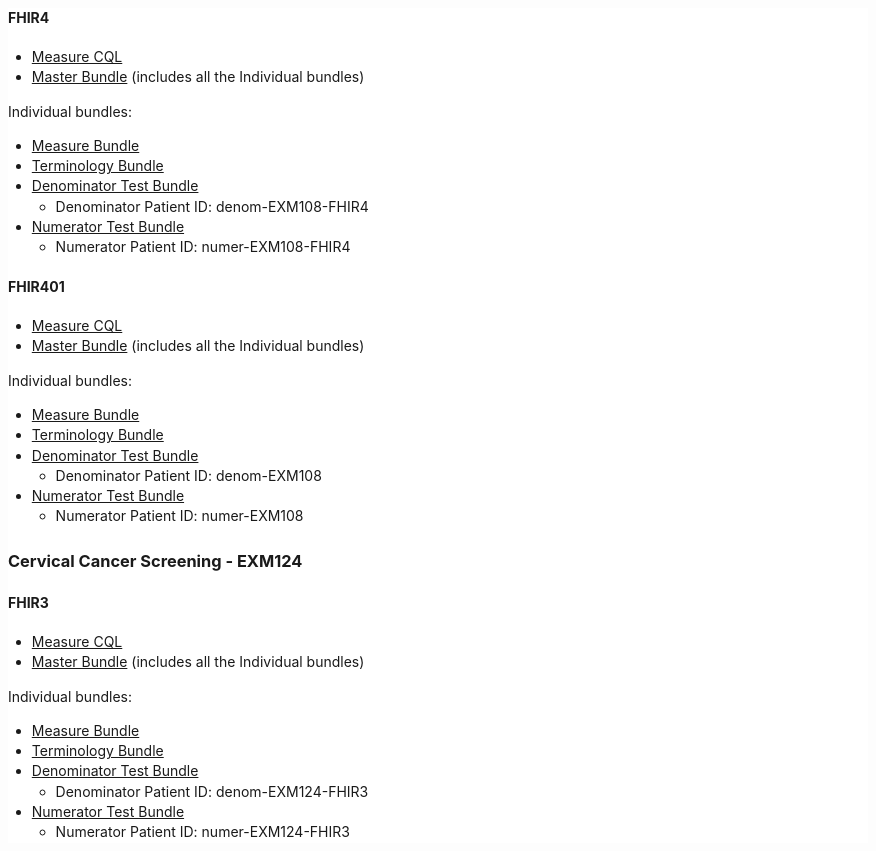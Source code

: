 #### FHIR4

* [Measure CQL](fhir4/input/pagecontent/cql/EXM108_FHIR4-8.2.000.cql)
* [Master Bundle](fhir4/bundles/EXM108_FHIR4-8.2.000/EXM108_FHIR4-8.2.000-bundle.json)  (includes all the Individual bundles)

Individual bundles:
* [Measure Bundle](fhir4/bundles/EXM108_FHIR4-8.2.000/EXM108_FHIR4-8.2.000-files/measure-EXM108_FHIR4-8.2.000.json)
* [Terminology Bundle](fhir4/bundles/EXM108_FHIR4-8.2.000/EXM108_FHIR4-8.2.000-files/valuesets-EXM108_FHIR4-8.2.000-bundle.json)
* [Denominator Test Bundle](fhir4/bundles/EXM108_FHIR4-8.2.000/EXM108_FHIR4-8.2.000-files/tests-denom-EXM108_FHIR4-bundle.json)
    * Denominator Patient ID: denom-EXM108-FHIR4
* [Numerator Test Bundle](fhir4/bundles/EXM108_FHIR4-8.2.000/EXM108_FHIR4-8.2.000-files/tests-numer-EXM108_FHIR4-bundle.json)
    * Numerator Patient ID: numer-EXM108-FHIR4

#### FHIR401

* [Measure CQL](fhir401/input/pagecontent/cql/EXM108-9.2.000.cql)
* [Master Bundle](fhir401/bundles/EXM108-9.2.000/EXM108-9.2.000-bundle.json)  (includes all the Individual bundles)

Individual bundles:
* [Measure Bundle](fhir401/bundles/EXM108-9.2.000/EXM108-9.2.000-files/measure-EXM108-9.2.000.json)
* [Terminology Bundle](fhir401/bundles/EXM108-9.2.000/EXM108-9.2.000-files/valuesets-EXM108-9.2.000-bundle.json)
* [Denominator Test Bundle](fhir401/bundles/EXM108-9.2.000/EXM108-9.2.000-files/tests-denom-EXM108-bundle.json)
    * Denominator Patient ID: denom-EXM108
* [Numerator Test Bundle](fhir401/bundles/EXM108-9.2.000/EXM108-9.2.000-files/tests-numer-EXM108-bundle.json)
    * Numerator Patient ID: numer-EXM108

### Cervical Cancer Screening - EXM124

#### FHIR3

* [Measure CQL](fhir3/input/pagecontent/cql/EXM124_FHIR3-7.2.000.cql)
* [Master Bundle](fhir3/bundles/EXM124_FHIR3-7.2.000/EXM124_FHIR3-7.2.000-bundle.json)  (includes all the Individual bundles)

Individual bundles:
* [Measure Bundle](fhir3/bundles/EXM124_FHIR3-7.2.000/EXM124_FHIR3-7.2.000-files/measure-EXM124_FHIR3-7.2.000.json)
* [Terminology Bundle](fhir3/bundles/EXM124_FHIR3-7.2.000/EXM124_FHIR3-7.2.000-files/valuesets-EXM124_FHIR3-7.2.000-bundle.json)
* [Denominator Test Bundle](fhir3/bundles/EXM124_FHIR3-7.2.000/EXM124_FHIR3-7.2.000-files/tests-denom-EXM124_FHIR3-bundle.json)
    * Denominator Patient ID: denom-EXM124-FHIR3
* [Numerator Test Bundle](fhir3/bundles/EXM124_FHIR3-7.2.000/EXM124_FHIR3-7.2.000-files/tests-numer-EXM124_FHIR3-bundle.json)
    * Numerator Patient ID: numer-EXM124-FHIR3

